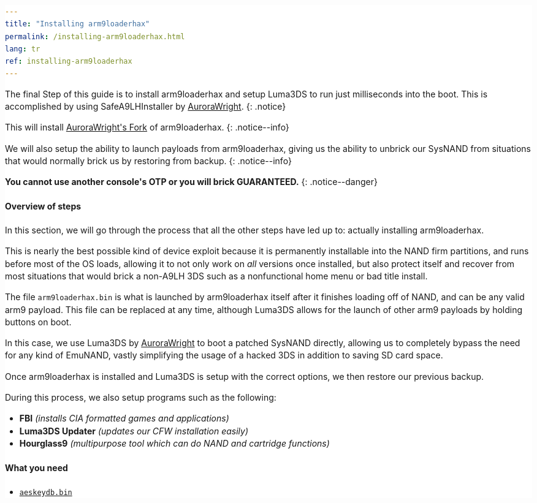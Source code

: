 ```yaml
---
title: "Installing arm9loaderhax"
permalink: /installing-arm9loaderhax.html
lang: tr
ref: installing-arm9loaderhax
---
```


The final Step of this guide is to install arm9loaderhax and setup Luma3DS to run just milliseconds into the boot. This is accomplished by using SafeA9LHInstaller by [AuroraWright](https://github.com/AuroraWright/).
{: .notice}

This will install [AuroraWright's Fork](https://github.com/AuroraWright/arm9loaderhax) of arm9loaderhax.
{: .notice--info}

We will also setup the ability to launch payloads from arm9loaderhax, giving us the ability to unbrick our SysNAND from situations that would normally brick us by restoring from backup.
{: .notice--info}

**You cannot use another console's OTP or you will brick GUARANTEED.**
{: .notice--danger}

#### Overview of steps

In this section, we will go through the process that all the other steps have led up to: actually installing arm9loaderhax.

This is nearly the best possible kind of device exploit because it is permanently installable into the NAND firm partitions, and runs before most of the OS loads, allowing it to not only work on *all* versions once installed, but also protect itself and recover from most situations that would brick a non-A9LH 3DS such as a nonfunctional home menu or bad title install.

The file `arm9loaderhax.bin` is what is launched by arm9loaderhax itself after it finishes loading off of NAND, and can be any valid arm9 payload. This file can be replaced at any time, although Luma3DS allows for the launch of other arm9 payloads by holding buttons on boot.

In this case, we use Luma3DS by [AuroraWright](https://github.com/AuroraWright/) to boot a patched SysNAND directly, allowing us to completely bypass the need for any kind of EmuNAND, vastly simplifying the usage of a hacked 3DS in addition to saving SD card space.

Once arm9loaderhax is installed and Luma3DS is setup with the correct options, we then restore our previous backup.

During this process, we also setup programs such as the following:    

+  **FBI** *(installs CIA formatted games and applications)*
+  **Luma3DS Updater** *(updates our CFW installation easily)*
+  **Hourglass9** *(multipurpose tool which can do NAND and cartridge functions)*

#### What you need

* [`aeskeydb.bin`](magnet:?xt=urn:btih:18b3a17f78e2376e05feaa150749d9fd689b25dc&dn=aeskeydb.bin&tr=udp%3A%2F%2Ftracker.coppersurfer.tk%3A6969%2Fannounce&tr=udp%3A%2F%2Ftracker.opentrackr.org%3A1337%2Fannounce&tr=http%3A%2F%2Ftracker.opentrackr.org%3A1337%2Fannounce&tr=udp%3A%2F%2Fzer0day.ch%3A1337%2Fannounce&tr=udp%3A%2F%2Ftracker.leechers-paradise.org%3A6969%2Fannounce&tr=http%3A%2F%2Fexplodie.org%3A6969%2Fannounce&tr=udp%3A%2F%2Fexplodie.org%3A6969%2Fannounce&tr=udp%3A%2F%2F9.rarbg.com%3A2710%2Fannounce&tr=udp%3A%2F%2Fp4p.arenabg.com%3A1337%2Fannounce&tr=http%3A%2F%2Fp4p.arenabg.com%3A1337%2Fannounce&tr=udp%3A%2F%2Ftracker.aletorrenty.pl%3A2710%2Fannounce&tr=http%3A%2F%2Ftracker.aletorrenty.pl%3A2710%2Fannounce&tr=http%3A%2F%2Ftracker1.wasabii.com.tw%3A6969%2Fannounce&tr=http%3A%2F%2Ftracker.baravik.org%3A6970%2Fannounce&tr=http%3A%2F%2Ftracker.tfile.me%2Fannounce&tr=udp%3A%2F%2Ftorrent.gresille.org%3A80%2Fannounce&tr=http%3A%2F%2Ftorrent.gresille.org%2Fannounce&tr=udp%3A%2F%2Ftracker.yoshi210.com%3A6969%2Fannounce&tr=udp%3A%2F%2Ftracker.tiny-vps.com%3A6969%2Fannounce&tr=udp%3A%2F%2Ftracker.filetracker.pl%3A8089%2Fannounce)